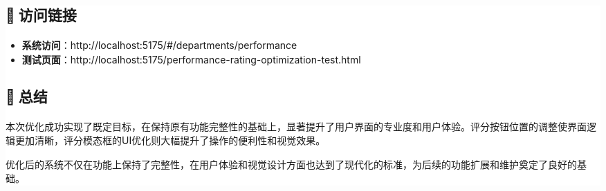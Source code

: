 ## 🔗 访问链接

- **系统访问**：http://localhost:5175/#/departments/performance
- **测试页面**：http://localhost:5175/performance-rating-optimization-test.html

## 📝 总结

本次优化成功实现了既定目标，在保持原有功能完整性的基础上，显著提升了用户界面的专业度和用户体验。评分按钮位置的调整使界面逻辑更加清晰，评分模态框的UI优化则大幅提升了操作的便利性和视觉效果。

优化后的系统不仅在功能上保持了完整性，在用户体验和视觉设计方面也达到了现代化的标准，为后续的功能扩展和维护奠定了良好的基础。
